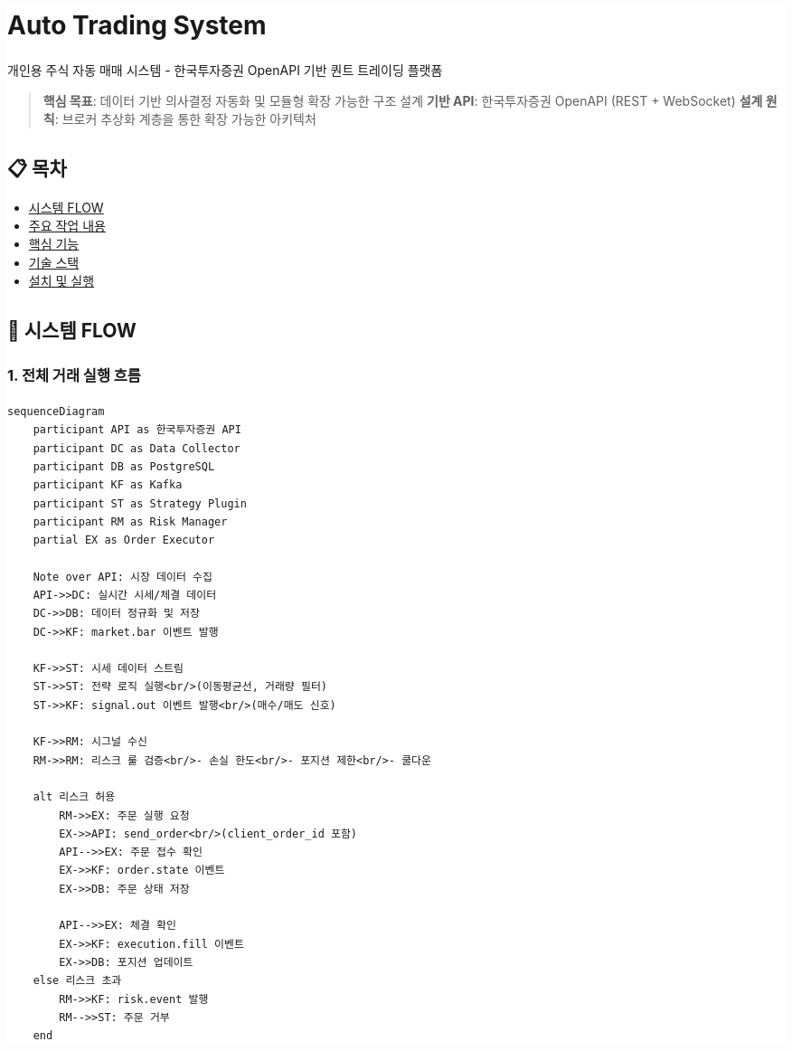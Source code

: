 # Auto Trading System

개인용 주식 자동 매매 시스템 - 한국투자증권 OpenAPI 기반 퀀트 트레이딩 플랫폼

> **핵심 목표**: 데이터 기반 의사결정 자동화 및 모듈형 확장 가능한 구조 설계
> **기반 API**: 한국투자증권 OpenAPI (REST + WebSocket)
> **설계 원칙**: 브로커 추상화 계층을 통한 확장 가능한 아키텍처

## 📋 목차
- [시스템 FLOW](#-시스템-flow)
- [주요 작업 내용](#-주요-작업-내용)
- [핵심 기능](#-핵심-기능)
- [기술 스택](#-기술-스택)
- [설치 및 실행](#-설치-및-실행)

## 🔄 시스템 FLOW

### 1. 전체 거래 실행 흐름

```mermaid
sequenceDiagram
    participant API as 한국투자증권 API
    participant DC as Data Collector
    participant DB as PostgreSQL
    participant KF as Kafka
    participant ST as Strategy Plugin
    participant RM as Risk Manager
    partial EX as Order Executor

    Note over API: 시장 데이터 수집
    API->>DC: 실시간 시세/체결 데이터
    DC->>DB: 데이터 정규화 및 저장
    DC->>KF: market.bar 이벤트 발행

    KF->>ST: 시세 데이터 스트림
    ST->>ST: 전략 로직 실행<br/>(이동평균선, 거래량 필터)
    ST->>KF: signal.out 이벤트 발행<br/>(매수/매도 신호)

    KF->>RM: 시그널 수신
    RM->>RM: 리스크 룰 검증<br/>- 손실 한도<br/>- 포지션 제한<br/>- 쿨다운

    alt 리스크 허용
        RM->>EX: 주문 실행 요청
        EX->>API: send_order<br/>(client_order_id 포함)
        API-->>EX: 주문 접수 확인
        EX->>KF: order.state 이벤트
        EX->>DB: 주문 상태 저장

        API-->>EX: 체결 확인
        EX->>KF: execution.fill 이벤트
        EX->>DB: 포지션 업데이트
    else 리스크 초과
        RM->>KF: risk.event 발행
        RM-->>ST: 주문 거부
    end
```

